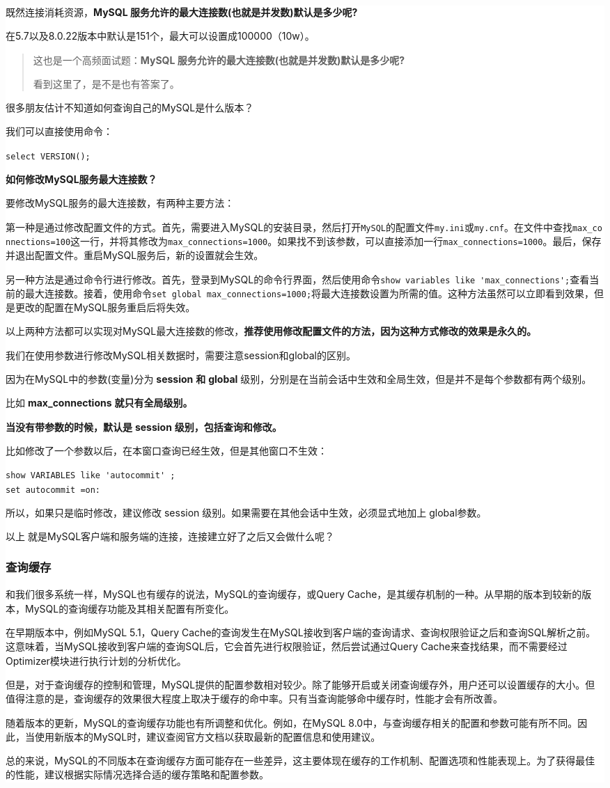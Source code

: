 既然连接消耗资源，**MySQL 服务允许的最大连接数(也就是并发数)默认是多少呢?**

在5.7以及8.0.22版本中默认是151个，最大可以设置成100000（10w）。

> 这也是一个高频面试题：**MySQL 服务允许的最大连接数(也就是并发数)默认是多少呢?**
>
> 看到这里了，是不是也有答案了。

很多朋友估计不知道如何查询自己的MySQL是什么版本？

我们可以直接使用命令：

```
select VERSION();
```

**如何修改MySQL服务最大连接数？**

要修改MySQL服务的最大连接数，有两种主要方法：

第一种是通过修改配置文件的方式。首先，需要进入MySQL的安装目录，然后打开`MySQL`的配置文件`my.ini`或`my.cnf`。在文件中查找`max_connections=100`这一行，并将其修改为`max_connections=1000`。如果找不到该参数，可以直接添加一行`max_connections=1000`。最后，保存并退出配置文件。重启MySQL服务后，新的设置就会生效。

另一种方法是通过命令行进行修改。首先，登录到MySQL的命令行界面，然后使用命令`show variables like 'max_connections';`查看当前的最大连接数。接着，使用命令`set global max_connections=1000;`将最大连接数设置为所需的值。这种方法虽然可以立即看到效果，但是更改的配置在MySQL服务重启后将失效。

以上两种方法都可以实现对MySQL最大连接数的修改，**推荐使用修改配置文件的方法，因为这种方式修改的效果是永久的。**

我们在使用参数进行修改MySQL相关数据时，需要注意session和global的区别。

因为在MySQL中的参数(变量)分为 **session** **和** **global** 级别，分别是在当前会话中生效和全局生效，但是并不是每个参数都有两个级别。

比如 **max_connections** **就只有全局级别。**

**当没有带参数的时候，默认是** **session** **级别，包括查询和修改。**

比如修改了一个参数以后，在本窗口查询已经生效，但是其他窗口不生效：

```
show VARIABLES like 'autocommit' ;
set autocommit =on:
```

所以，如果只是临时修改，建议修改 session 级别。如果需要在其他会话中生效，必须显式地加上 global参数。

以上 就是MySQL客户端和服务端的连接，连接建立好了之后又会做什么呢？

### 查询缓存

和我们很多系统一样，MySQL也有缓存的说法，MySQL的查询缓存，或Query Cache，是其缓存机制的一种。从早期的版本到较新的版本，MySQL的查询缓存功能及其相关配置有所变化。

在早期版本中，例如MySQL 5.1，Query Cache的查询发生在MySQL接收到客户端的查询请求、查询权限验证之后和查询SQL解析之前。这意味着，当MySQL接收到客户端的查询SQL后，它会首先进行权限验证，然后尝试通过Query Cache来查找结果，而不需要经过Optimizer模块进行执行计划的分析优化。

但是，对于查询缓存的控制和管理，MySQL提供的配置参数相对较少。除了能够开启或关闭查询缓存外，用户还可以设置缓存的大小。但值得注意的是，查询缓存的效果很大程度上取决于缓存的命中率。只有当查询能够命中缓存时，性能才会有所改善。

随着版本的更新，MySQL的查询缓存功能也有所调整和优化。例如，在MySQL 8.0中，与查询缓存相关的配置和参数可能有所不同。因此，当使用新版本的MySQL时，建议查阅官方文档以获取最新的配置信息和使用建议。

总的来说，MySQL的不同版本在查询缓存方面可能存在一些差异，这主要体现在缓存的工作机制、配置选项和性能表现上。为了获得最佳的性能，建议根据实际情况选择合适的缓存策略和配置参数。
